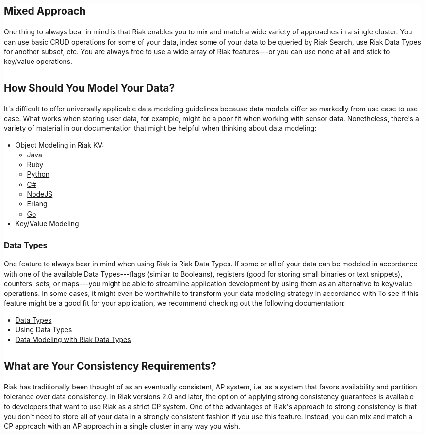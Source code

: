 ## Mixed Approach

One thing to always bear in mind is that Riak enables you to mix and
match a wide variety of approaches in a single cluster. You can use
basic CRUD operations for some of your data, index some of your data to
be queried by Riak Search, use Riak Data Types for another subset, etc.
You are always free to use a wide array of Riak features---or you can
use none at all and stick to key/value operations.

## How Should You Model Your Data?

It's difficult to offer universally applicable data modeling guidelines
because data models differ so markedly from use case to use case. What
works when storing [user data][dev data model#user], for example, might
be a poor fit when working with [sensor data][dev data model#sensor].
Nonetheless, there's a variety of material in our documentation that
might be helpful when thinking about data modeling:

* Object Modeling in Riak KV:
    - [Java][obj model java]
    - [Ruby][obj model ruby]
    - [Python][obj model python]
    - [C#][obj model csharp]
    - [NodeJS][obj model nodejs]
    - [Erlang][obj model erlang]
    - [Go][obj model golang]
* [Key/Value Modeling][dev kv model]

### Data Types

One feature to always bear in mind when using Riak is [Riak Data Types][dev data types]. If some or all of your data can be modeled in
accordance with one of the available Data Types---flags (similar to
Booleans), registers (good for storing small binaries or text snippets),
[counters][dev data types#counters], [sets][dev data types#sets],
or [maps][dev data types#maps]---you might be able to streamline
application development by using them as an alternative to key/value
operations. In some cases, it might even be worthwhile to transform your
data modeling strategy in accordance with To see if this feature might
be a good fit for your application, we recommend checking out the
following documentation:

* [Data Types][concept crdts]
* [Using Data Types][dev data types]
* [Data Modeling with Riak Data Types][dev data model]

## What are Your Consistency Requirements?

Riak has traditionally been thought of as an [eventually consistent][concept eventual consistency], AP system, i.e. as a system that
favors availability and partition tolerance over data consistency. In
Riak versions 2.0 and later, the option of applying strong consistency
guarantees is available to developers that want to use Riak as a strict
CP system. One of the advantages of Riak's approach to strong
consistency is that you don't need to store all of your data in a
strongly consistent fashion if you use this feature. Instead, you can
mix and match a CP approach with an AP approach in a single cluster in
any way you wish.


[usage conflict resolution]: ../../developing/usage/conflict-resolution/index.md
[dev data model#log]: ../../learn/use-cases.md#log-data
[dev data model#sensor]: ../../learn/use-cases.md#sensor-data
[concept eventual consistency]: ../../learn/concepts/eventual-consistency.md
[dev data model#user]: ../../learn/use-cases.md#user-accounts
[dev kv model]: ../../developing/key-value-modeling.md
[dev data types]: ../../developing/data-types/index.md
[dev data types#counters]: ../../developing/data-types/counters.md
[dev data types#sets]: ../../developing/data-types/sets.md
[dev data types#maps]: ../../developing/data-types/maps.md
[usage create objects]: ../../developing/usage/creating-objects.md
[usage search]: ../../developing/usage/search.md
[use ref search]: ../../using/reference/search.md
[usage 2i]: ../../developing/usage/secondary-indexes.md
[dev client libraries]: ../../developing/client-libraries.md
[concept crdts]: ../../learn/concepts/crdts.md
[dev data model]: ../../learn/use-cases.md
[usage mapreduce]: ../../developing/usage/mapreduce.md
[apps mapreduce]: ../../developing/app-guide/advanced-mapreduce.md
[use ref 2i]: ../../using/reference/secondary-indexes.md
[plan backend leveldb]: ../../setup/planning/backend/leveldb.md
[plan backend bitcask]: ../../setup/planning/backend/bitcask.md
[plan backend memory]: ../../setup/planning/backend/memory.md
[obj model java]: ../../developing/getting-started/java/object-modeling.md
[obj model ruby]: ../../developing/getting-started/ruby/object-modeling.md
[obj model python]: ../../developing/getting-started/python/object-modeling.md
[obj model csharp]: ../../developing/getting-started/csharp/object-modeling.md
[obj model nodejs]: ../../developing/getting-started/nodejs/object-modeling.md
[obj model erlang]: ../../developing/getting-started/erlang/object-modeling.md
[obj model golang]: ../../developing/getting-started/golang/object-modeling.md
[concept strong consistency]: ../../using/reference/strong-consistency.md
[use ref strong consistency]: ../../using/reference/strong-consistency.md
[cluster ops strong consistency]: ../../using/cluster-operations/strong-consistency.md
[config strong consistency]: ../../configuring/strong-consistency.md
[apps strong consistency]: ../../developing/app-guide/strong-consistency.md
[usage update objects]: ../../developing/usage/updating-objects.md
[apps replication properties]: ../../developing/app-guide/replication-properties.md
[install index]: ../../setup/installing/index.md
[getting started]: ../../developing/getting-started/index.md
[usage index]: ../../developing/usage/index.md
[glossary]: ../../learn/glossary.md
[write-once]: ../../developing/app-guide/write-once.md